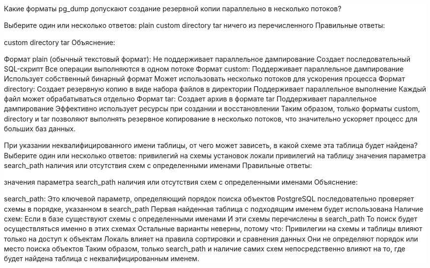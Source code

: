 Какие форматы pg_dump допускают создание резервной копии параллельно в несколько потоков?

Выберите один или несколько ответов:
plain
custom
directory
tar
ничего из перечисленного
Правильные ответы:

custom
directory
tar
Объяснение:

Формат plain (обычный текстовый формат):
Не поддерживает параллельное дампирование
Создает последовательный SQL-скрипт
Все операции выполняются в одном потоке
Формат custom:
Поддерживает параллельное дампирование
Использует собственный бинарный формат
Может использовать несколько потоков для ускорения процесса
Формат directory:
Создает резервную копию в виде набора файлов в директории
Поддерживает параллельное выполнение
Каждый файл может обрабатываться отдельно
Формат tar:
Создает архив в формате tar
Поддерживает параллельное дампирование
Эффективно использует ресурсы при создании и восстановлении
Таким образом, только форматы custom, directory и tar позволяют выполнять резервное копирование в несколько потоков, что значительно ускоряет процесс для больших баз данных.

При указании неквалифицированного имени таблицы, от чего может зависеть, в какой схеме эта таблица будет найдена?
Выберите один или несколько ответов:
привилегий на схемы
установок локали
привилегий на таблицу
значения параметра search_path
наличия или отсутствия схем с определенными именами
Правильные ответы:

значения параметра search_path
наличия или отсутствия схем с определенными именами
Объяснение:

search_path:
Это ключевой параметр, определяющий порядок поиска объектов
PostgreSQL последовательно проверяет схемы в порядке, указанном в search_path
Первая найденная таблица с подходящим именем будет использована
Наличие схем:
Если в базе существуют схемы с определенными именами
И эти схемы перечислены в search_path
То поиск будет осуществляться именно в этих схемах
Остальные варианты неверны, потому что:
Привилегии на схемы и таблицы влияют только на доступ к объектам
Локаль влияет на правила сортировки и сравнения данных
Они не определяют порядок или место поиска объектов
Таким образом, только search_path и наличие самих схем непосредственно влияют на то, где будет найдена таблица с неквалифицированным именем.
